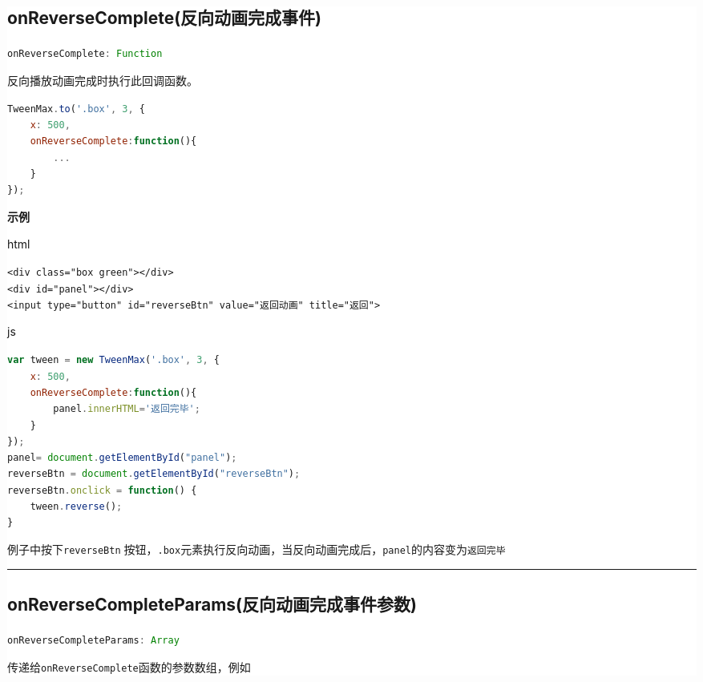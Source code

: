 


## onReverseComplete(反向动画完成事件)

```js
onReverseComplete: Function
```

反向播放动画完成时执行此回调函数。

```js
TweenMax.to('.box', 3, {
    x: 500,
    onReverseComplete:function(){
        ...
    }
});
```

**示例**

html

```ht'
<div class="box green"></div>
<div id="panel"></div>
<input type="button" id="reverseBtn" value="返回动画" title="返回">
```

js

```js
var tween = new TweenMax('.box', 3, {
    x: 500,
    onReverseComplete:function(){
        panel.innerHTML='返回完毕';
    }
});
panel= document.getElementById("panel");
reverseBtn = document.getElementById("reverseBtn");
reverseBtn.onclick = function() {
    tween.reverse();
}
```

例子中按下`reverseBtn` 按钮，`.box`元素执行反向动画，当反向动画完成后，`panel`的内容变为`返回完毕`

---



## onReverseCompleteParams(反向动画完成事件参数)

```js
onReverseCompleteParams: Array
```

传递给`onReverseComplete`函数的参数数组，例如
